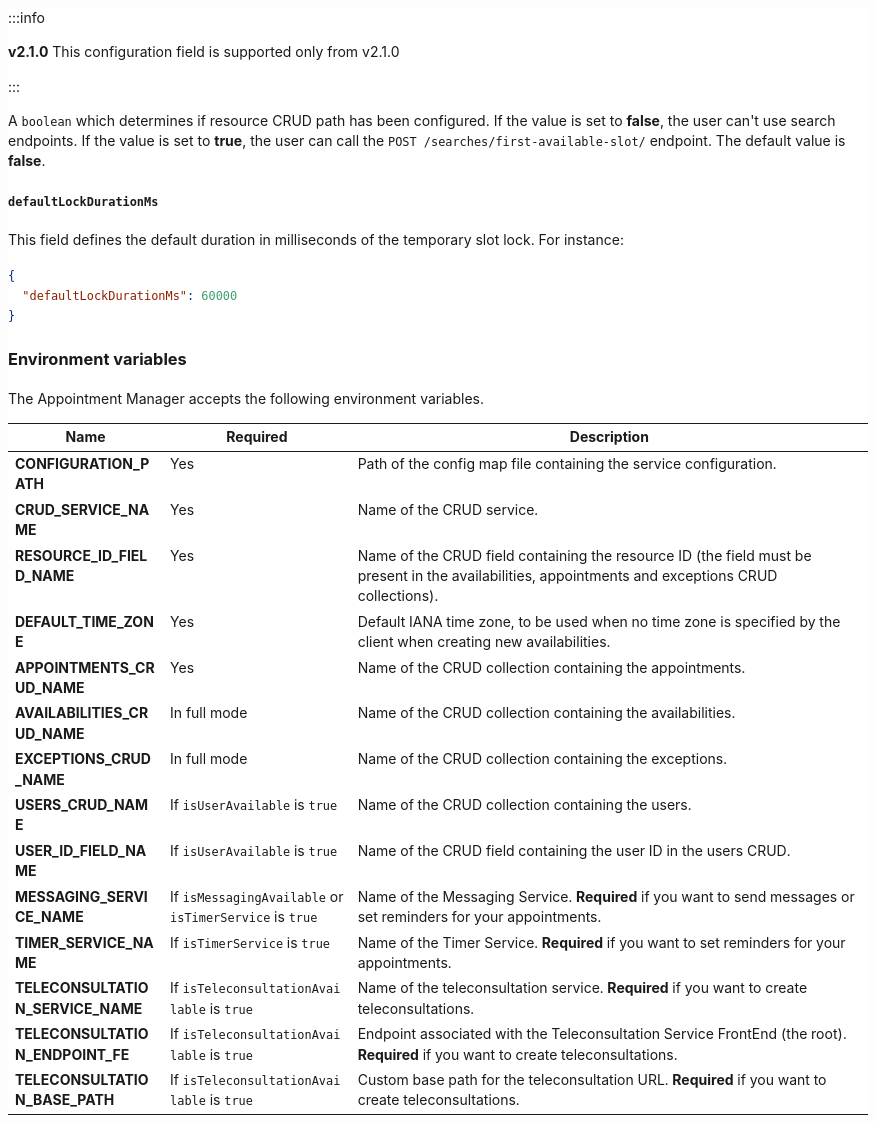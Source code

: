 :::info

**v2.1.0**
This configuration field is supported only from v2.1.0

:::

A `boolean` which determines if resource CRUD path has been configured.
If the value is set to **false**, the user can't use search endpoints.
If the value is set to **true**, the user can call the `POST /searches/first-available-slot/` endpoint.
The default value is **false**.

#### `defaultLockDurationMs`

This field defines the default duration in milliseconds of the temporary slot lock.
For instance:

```json
{
  "defaultLockDurationMs": 60000
}
```

### Environment variables

The Appointment Manager accepts the following environment variables.

| Name | Required | Description |
|------|----------|-------------|
| **CONFIGURATION_PATH** | Yes | Path of the config map file containing the service configuration. |
| **CRUD_SERVICE_NAME** | Yes | Name of the CRUD service. |
| **RESOURCE_ID_FIELD_NAME** | Yes | Name of the CRUD field containing the resource ID (the field must be present in the availabilities, appointments and exceptions CRUD collections). |
| **DEFAULT_TIME_ZONE** | Yes | Default IANA time zone, to be used when no time zone is specified by the client when creating new availabilities. |  
| **APPOINTMENTS_CRUD_NAME** | Yes | Name of the CRUD collection containing the appointments. |
| **AVAILABILITIES_CRUD_NAME** | In full mode | Name of the CRUD collection containing the availabilities. |
| **EXCEPTIONS_CRUD_NAME** | In full mode | Name of the CRUD collection containing the exceptions. |
| **USERS_CRUD_NAME** | If `isUserAvailable` is `true` | Name of the CRUD collection containing the users. |
| **USER_ID_FIELD_NAME** |  If `isUserAvailable` is `true`  | Name of the CRUD field containing the user ID in the users CRUD. |
| **MESSAGING_SERVICE_NAME** | If `isMessagingAvailable` or `isTimerService` is `true` | Name of the Messaging Service. **Required** if you want to send messages or set reminders for your appointments.
| **TIMER_SERVICE_NAME** | If `isTimerService` is `true` | Name of the Timer Service. **Required** if you want to set reminders for your appointments.
| **TELECONSULTATION_SERVICE_NAME** | If `isTeleconsultationAvailable` is `true` | Name of the teleconsultation service. **Required** if you want to create teleconsultations.
| **TELECONSULTATION_ENDPOINT_FE** | If `isTeleconsultationAvailable` is `true` | Endpoint associated with the Teleconsultation Service FrontEnd (the root). **Required** if you want to create teleconsultations.
| **TELECONSULTATION_BASE_PATH** | If `isTeleconsultationAvailable` is `true` | Custom base path for the teleconsultation URL. **Required** if you want to create teleconsultations.
